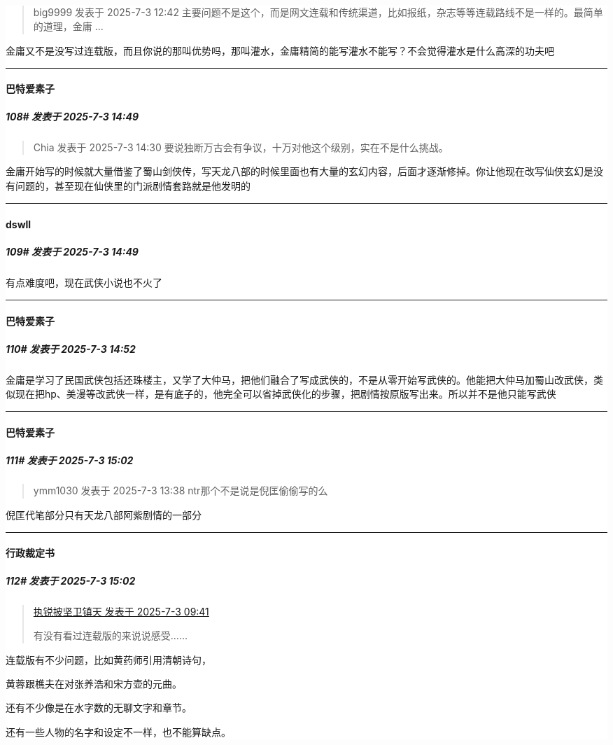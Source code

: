 <blockquote>big9999 发表于 2025-7-3 12:42
主要问题不是这个，而是网文连载和传统渠道，比如报纸，杂志等等连载路线不是一样的。最简单的道理，金庸 ...</blockquote>
金庸又不是没写过连载版，而且你说的那叫优势吗，那叫灌水，金庸精简的能写灌水不能写？不会觉得灌水是什么高深的功夫吧

*****

####  巴特爱素子  
##### 108#       发表于 2025-7-3 14:49

<blockquote>Chia 发表于 2025-7-3 14:30
要说独断万古会有争议，十万对他这个级别，实在不是什么挑战。

</blockquote>
金庸开始写的时候就大量借鉴了蜀山剑侠传，写天龙八部的时候里面也有大量的玄幻内容，后面才逐渐修掉。你让他现在改写仙侠玄幻是没有问题的，甚至现在仙侠里的门派剧情套路就是他发明的

*****

####  dswll  
##### 109#       发表于 2025-7-3 14:49

有点难度吧，现在武侠小说也不火了

*****

####  巴特爱素子  
##### 110#       发表于 2025-7-3 14:52

金庸是学习了民国武侠包括还珠楼主，又学了大仲马，把他们融合了写成武侠的，不是从零开始写武侠的。他能把大仲马加蜀山改武侠，类似现在把hp、美漫等改武侠一样，是有底子的，他完全可以省掉武侠化的步骤，把剧情按原版写出来。所以并不是他只能写武侠

*****

####  巴特爱素子  
##### 111#       发表于 2025-7-3 15:02

<blockquote>ymm1030 发表于 2025-7-3 13:38
ntr那个不是说是倪匡偷偷写的么</blockquote>
倪匡代笔部分只有天龙八部阿紫剧情的一部分

*****

####  行政裁定书  
##### 112#       发表于 2025-7-3 15:02

<blockquote><a href="httphttps://stage1st.com/2b/forum.php?mod=redirect&amp;goto=findpost&amp;pid=68037944&amp;ptid=2255498" target="_blank">执锐披坚卫镇天 发表于 2025-7-3 09:41</a>

有没有看过连载版的来说说感受......</blockquote>
连载版有不少问题，比如黄药师引用清朝诗句，

黄蓉跟樵夫在对张养浩和宋方壶的元曲。

还有不少像是在水字数的无聊文字和章节。

还有一些人物的名字和设定不一样，也不能算缺点。
